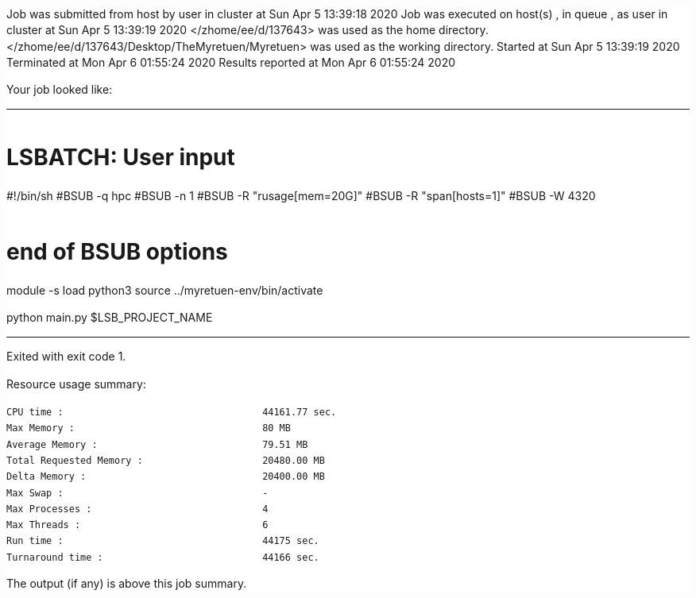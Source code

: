Job <CleverRandom22CleverRandomEloCalcProb> was submitted from host <n-62-30-3> by user <s183905> in cluster <dcc> at Sun Apr  5 13:39:18 2020
Job was executed on host(s) <n-62-23-21>, in queue <hpc>, as user <s183905> in cluster <dcc> at Sun Apr  5 13:39:19 2020
</zhome/ee/d/137643> was used as the home directory.
</zhome/ee/d/137643/Desktop/TheMyretuen/Myretuen> was used as the working directory.
Started at Sun Apr  5 13:39:19 2020
Terminated at Mon Apr  6 01:55:24 2020
Results reported at Mon Apr  6 01:55:24 2020

Your job looked like:

------------------------------------------------------------
# LSBATCH: User input
#!/bin/sh
#BSUB -q hpc
#BSUB -n 1
#BSUB -R "rusage[mem=20G]"
#BSUB -R "span[hosts=1]"
#BSUB -W 4320
# end of BSUB options

module -s load python3
source ../myretuen-env/bin/activate

python main.py $LSB_PROJECT_NAME


------------------------------------------------------------

Exited with exit code 1.

Resource usage summary:

    CPU time :                                   44161.77 sec.
    Max Memory :                                 80 MB
    Average Memory :                             79.51 MB
    Total Requested Memory :                     20480.00 MB
    Delta Memory :                               20400.00 MB
    Max Swap :                                   -
    Max Processes :                              4
    Max Threads :                                6
    Run time :                                   44175 sec.
    Turnaround time :                            44166 sec.

The output (if any) is above this job summary.

